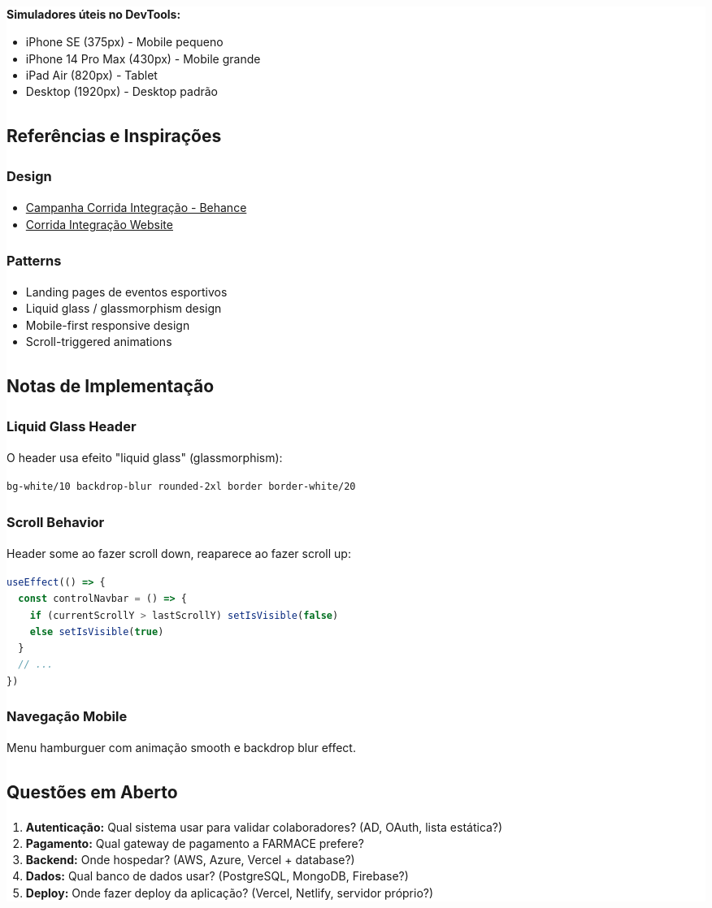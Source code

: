 **Simuladores úteis no DevTools:**
- iPhone SE (375px) - Mobile pequeno
- iPhone 14 Pro Max (430px) - Mobile grande
- iPad Air (820px) - Tablet
- Desktop (1920px) - Desktop padrão

## Referências e Inspirações

### Design
- [Campanha Corrida Integração - Behance](https://www.behance.net/gallery/203467473/Concorrencia-Campanha-Corrida-Integracao)
- [Corrida Integração Website](https://corridaintegracao.com.br/)

### Patterns
- Landing pages de eventos esportivos
- Liquid glass / glassmorphism design
- Mobile-first responsive design
- Scroll-triggered animations

## Notas de Implementação

### Liquid Glass Header
O header usa efeito "liquid glass" (glassmorphism):
```css
bg-white/10 backdrop-blur rounded-2xl border border-white/20
```

### Scroll Behavior
Header some ao fazer scroll down, reaparece ao fazer scroll up:
```typescript
useEffect(() => {
  const controlNavbar = () => {
    if (currentScrollY > lastScrollY) setIsVisible(false)
    else setIsVisible(true)
  }
  // ...
})
```

### Navegação Mobile
Menu hamburguer com animação smooth e backdrop blur effect.

## Questões em Aberto

1. **Autenticação:** Qual sistema usar para validar colaboradores? (AD, OAuth, lista estática?)
2. **Pagamento:** Qual gateway de pagamento a FARMACE prefere?
3. **Backend:** Onde hospedar? (AWS, Azure, Vercel + database?)
4. **Dados:** Qual banco de dados usar? (PostgreSQL, MongoDB, Firebase?)
5. **Deploy:** Onde fazer deploy da aplicação? (Vercel, Netlify, servidor próprio?)
